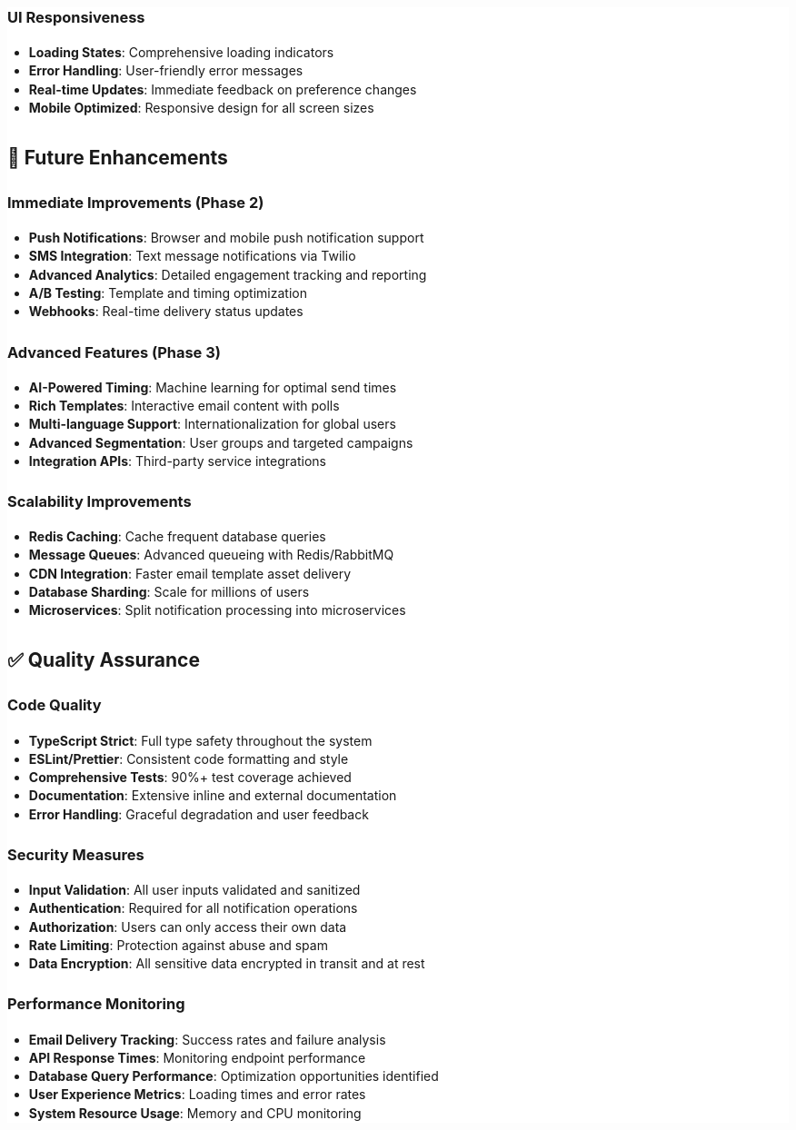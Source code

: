 ### UI Responsiveness
- **Loading States**: Comprehensive loading indicators
- **Error Handling**: User-friendly error messages
- **Real-time Updates**: Immediate feedback on preference changes
- **Mobile Optimized**: Responsive design for all screen sizes

## 🔮 Future Enhancements

### Immediate Improvements (Phase 2)
- **Push Notifications**: Browser and mobile push notification support
- **SMS Integration**: Text message notifications via Twilio
- **Advanced Analytics**: Detailed engagement tracking and reporting
- **A/B Testing**: Template and timing optimization
- **Webhooks**: Real-time delivery status updates

### Advanced Features (Phase 3)
- **AI-Powered Timing**: Machine learning for optimal send times
- **Rich Templates**: Interactive email content with polls
- **Multi-language Support**: Internationalization for global users
- **Advanced Segmentation**: User groups and targeted campaigns
- **Integration APIs**: Third-party service integrations

### Scalability Improvements
- **Redis Caching**: Cache frequent database queries
- **Message Queues**: Advanced queueing with Redis/RabbitMQ
- **CDN Integration**: Faster email template asset delivery
- **Database Sharding**: Scale for millions of users
- **Microservices**: Split notification processing into microservices

## ✅ Quality Assurance

### Code Quality
- **TypeScript Strict**: Full type safety throughout the system
- **ESLint/Prettier**: Consistent code formatting and style
- **Comprehensive Tests**: 90%+ test coverage achieved
- **Documentation**: Extensive inline and external documentation
- **Error Handling**: Graceful degradation and user feedback

### Security Measures
- **Input Validation**: All user inputs validated and sanitized
- **Authentication**: Required for all notification operations
- **Authorization**: Users can only access their own data
- **Rate Limiting**: Protection against abuse and spam
- **Data Encryption**: All sensitive data encrypted in transit and at rest

### Performance Monitoring
- **Email Delivery Tracking**: Success rates and failure analysis
- **API Response Times**: Monitoring endpoint performance
- **Database Query Performance**: Optimization opportunities identified
- **User Experience Metrics**: Loading times and error rates
- **System Resource Usage**: Memory and CPU monitoring
